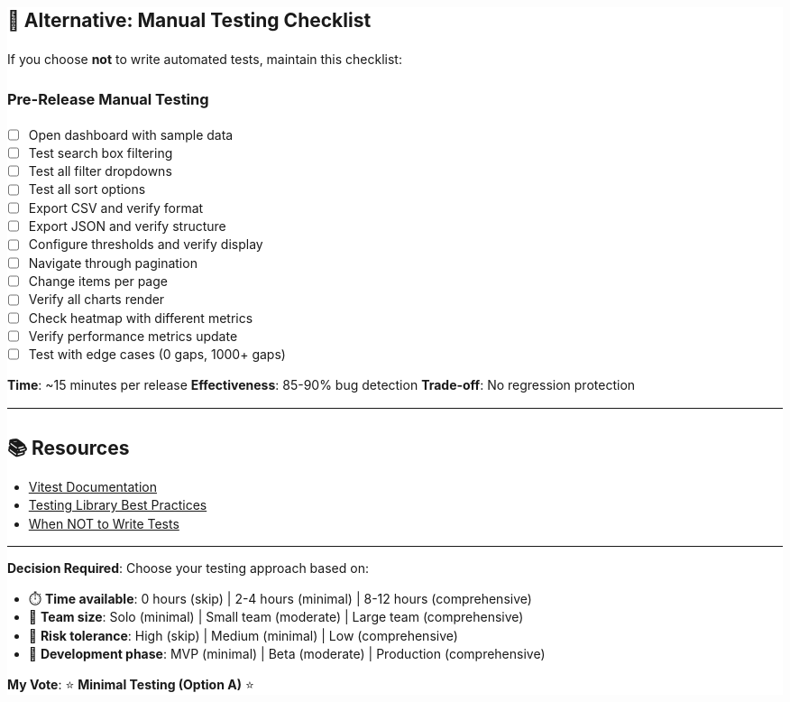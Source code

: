 
## 💭 Alternative: Manual Testing Checklist

If you choose **not** to write automated tests, maintain this checklist:

### Pre-Release Manual Testing

- [ ] Open dashboard with sample data
- [ ] Test search box filtering
- [ ] Test all filter dropdowns
- [ ] Test all sort options
- [ ] Export CSV and verify format
- [ ] Export JSON and verify structure
- [ ] Configure thresholds and verify display
- [ ] Navigate through pagination
- [ ] Change items per page
- [ ] Verify all charts render
- [ ] Check heatmap with different metrics
- [ ] Verify performance metrics update
- [ ] Test with edge cases (0 gaps, 1000+ gaps)

**Time**: ~15 minutes per release
**Effectiveness**: 85-90% bug detection
**Trade-off**: No regression protection

---

## 📚 Resources

- [Vitest Documentation](https://vitest.dev/)
- [Testing Library Best Practices](https://testing-library.com/docs/guiding-principles)
- [When NOT to Write Tests](https://kentcdodds.com/blog/common-mistakes-with-react-testing-library)

---

**Decision Required**: Choose your testing approach based on:

- ⏱️ **Time available**: 0 hours (skip) | 2-4 hours (minimal) | 8-12 hours (comprehensive)
- 👥 **Team size**: Solo (minimal) | Small team (moderate) | Large team (comprehensive)
- 🎯 **Risk tolerance**: High (skip) | Medium (minimal) | Low (comprehensive)
- 🚀 **Development phase**: MVP (minimal) | Beta (moderate) | Production (comprehensive)

**My Vote**: ⭐ **Minimal Testing (Option A)** ⭐
